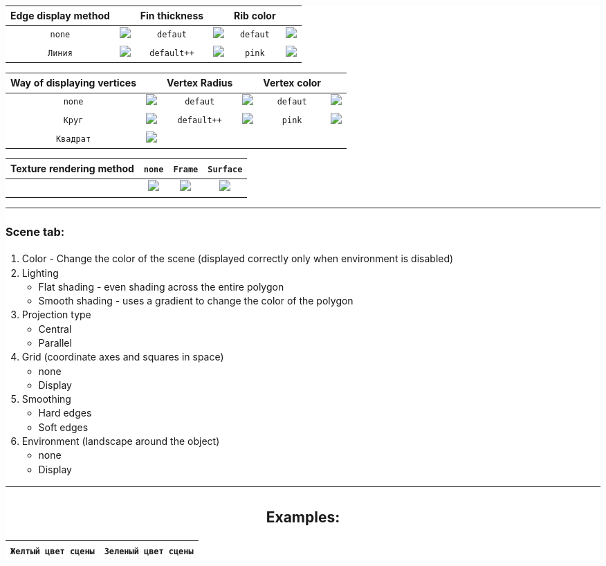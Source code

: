 | Edge display method |  | Fin thickness |  | Rib color |  |
| :---: | :---: | :---: | :---: | :---: | :---: |
| `none` | <img src="data/image/defaultmodel.png"> | `defaut` | <img src="data/image/withlinesmodel.png"> | `defaut` | <img src="data/image/withbiglinesmodel.png"> |
| `Линия` | <img src="data/image/withlinesmodel.png"> | `default++` | <img src="data/image/withbiglinesmodel.png"> | `pink` | <img src="data/image/withpinklinesmodel.png"> |



| Way of displaying vertices |  | Vertex Radius |  | Vertex color |  |
| :---: | :---: | :---: | :---: | :---: | :---: |
| `none` | <img src="data/image/defaultmodel.png"> | `defaut` | <img src="data/image/withpointsmodel.png"> | `defaut` | <img src="data/image/withpointsmodel.png"> |
| `Круг` | <img src="data/image/withbigpointsmodel.png"> | `default++` | <img src="data/image/withbigpointsmodel.png"> | `pink` | <img src="data/image/withcoloredpointsmodel.png"> |
| `Квадрат` | <img src="data/image/withrectmodel.png"> |

| Texture rendering method | `none` | `Frame` | `Surface` |
| :---: | :---: | :---: | :---: | 
| | <img src="data/image/notexturemodel.png"> | <img src="data/image/surfacemodel.png"> | <img src="data/image/model.png"> |

<hr>

<h3><b> Scene tab: </b></h3>

1. Color - Change the color of the scene (displayed correctly only when environment is disabled)
2. Lighting
    - Flat shading - even shading across the entire polygon
    - Smooth shading - uses a gradient to change the color of the polygon
3. Projection type
    - Central
    - Parallel
4. Grid (coordinate axes and squares in space)
    - none
    - Display
5. Smoothing
    - Hard edges
    - Soft edges
6. Environment (landscape around the object)
    - none
    - Display

<hr>
<h2 align="center"> Examples: </h2>

| `Желтый цвет сцены` | `Зеленый цвет сцены` |
| :---: | :---: | 